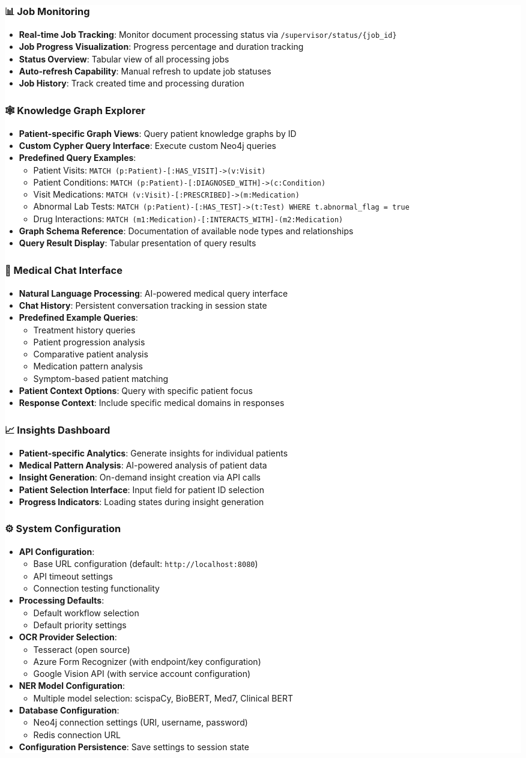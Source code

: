 ### 📊 Job Monitoring
- **Real-time Job Tracking**: Monitor document processing status via `/supervisor/status/{job_id}`
- **Job Progress Visualization**: Progress percentage and duration tracking
- **Status Overview**: Tabular view of all processing jobs
- **Auto-refresh Capability**: Manual refresh to update job statuses
- **Job History**: Track created time and processing duration

### 🕸️ Knowledge Graph Explorer
- **Patient-specific Graph Views**: Query patient knowledge graphs by ID
- **Custom Cypher Query Interface**: Execute custom Neo4j queries
- **Predefined Query Examples**:
  - Patient Visits: `MATCH (p:Patient)-[:HAS_VISIT]->(v:Visit)`
  - Patient Conditions: `MATCH (p:Patient)-[:DIAGNOSED_WITH]->(c:Condition)`
  - Visit Medications: `MATCH (v:Visit)-[:PRESCRIBED]->(m:Medication)`
  - Abnormal Lab Tests: `MATCH (p:Patient)-[:HAS_TEST]->(t:Test) WHERE t.abnormal_flag = true`
  - Drug Interactions: `MATCH (m1:Medication)-[:INTERACTS_WITH]-(m2:Medication)`
- **Graph Schema Reference**: Documentation of available node types and relationships
- **Query Result Display**: Tabular presentation of query results

### 💬 Medical Chat Interface
- **Natural Language Processing**: AI-powered medical query interface
- **Chat History**: Persistent conversation tracking in session state
- **Predefined Example Queries**:
  - Treatment history queries
  - Patient progression analysis
  - Comparative patient analysis
  - Medication pattern analysis
  - Symptom-based patient matching
- **Patient Context Options**: Query with specific patient focus
- **Response Context**: Include specific medical domains in responses

### 📈 Insights Dashboard
- **Patient-specific Analytics**: Generate insights for individual patients
- **Medical Pattern Analysis**: AI-powered analysis of patient data
- **Insight Generation**: On-demand insight creation via API calls
- **Patient Selection Interface**: Input field for patient ID selection
- **Progress Indicators**: Loading states during insight generation

### ⚙️ System Configuration
- **API Configuration**: 
  - Base URL configuration (default: `http://localhost:8080`)
  - API timeout settings
  - Connection testing functionality
- **Processing Defaults**:
  - Default workflow selection
  - Default priority settings
- **OCR Provider Selection**:
  - Tesseract (open source)
  - Azure Form Recognizer (with endpoint/key configuration)
  - Google Vision API (with service account configuration)
- **NER Model Configuration**: 
  - Multiple model selection: scispaCy, BioBERT, Med7, Clinical BERT
- **Database Configuration**:
  - Neo4j connection settings (URI, username, password)
  - Redis connection URL
- **Configuration Persistence**: Save settings to session state
